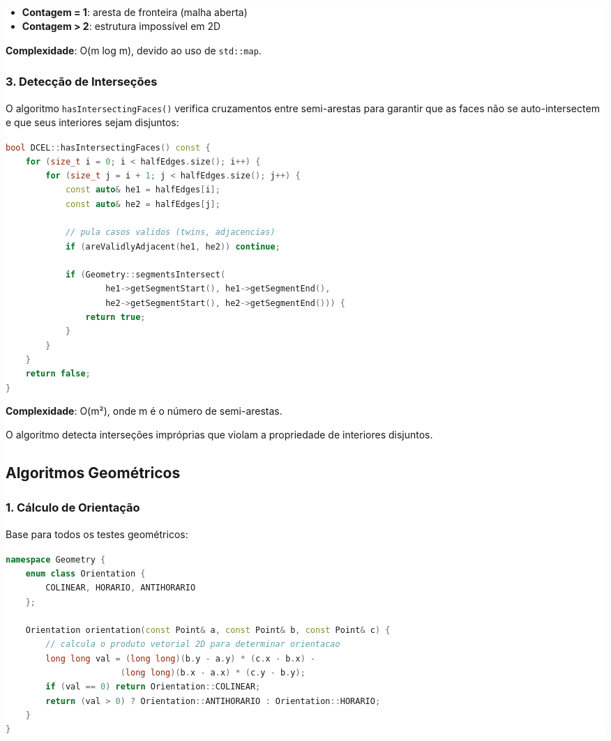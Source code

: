 - **Contagem = 1**: aresta de fronteira (malha aberta)
- **Contagem > 2**: estrutura impossível em 2D

**Complexidade**: O(m log m), devido ao uso de `std::map`.

### 3. Detecção de Interseções

O algoritmo `hasIntersectingFaces()` verifica cruzamentos entre semi-arestas para garantir que as faces não se auto-intersectem e que seus interiores sejam disjuntos:

```cpp
bool DCEL::hasIntersectingFaces() const {
    for (size_t i = 0; i < halfEdges.size(); i++) {
        for (size_t j = i + 1; j < halfEdges.size(); j++) {
            const auto& he1 = halfEdges[i];
            const auto& he2 = halfEdges[j];

            // pula casos validos (twins, adjacencias)
            if (areValidlyAdjacent(he1, he2)) continue;

            if (Geometry::segmentsIntersect(
                    he1->getSegmentStart(), he1->getSegmentEnd(),
                    he2->getSegmentStart(), he2->getSegmentEnd())) {
                return true;
            }
        }
    }
    return false;
}
```

**Complexidade**: O(m²), onde m é o número de semi-arestas.

O algoritmo detecta interseções impróprias que violam a propriedade de interiores disjuntos.

## Algoritmos Geométricos

### 1. Cálculo de Orientação

Base para todos os testes geométricos:

```cpp
namespace Geometry {
    enum class Orientation {
        COLINEAR, HORARIO, ANTIHORARIO
    };

    Orientation orientation(const Point& a, const Point& b, const Point& c) {
        // calcula o produto vetorial 2D para determinar orientacao
        long long val = (long long)(b.y - a.y) * (c.x - b.x) -
                       (long long)(b.x - a.x) * (c.y - b.y);
        if (val == 0) return Orientation::COLINEAR;
        return (val > 0) ? Orientation::ANTIHORARIO : Orientation::HORARIO;
    }
}
```
